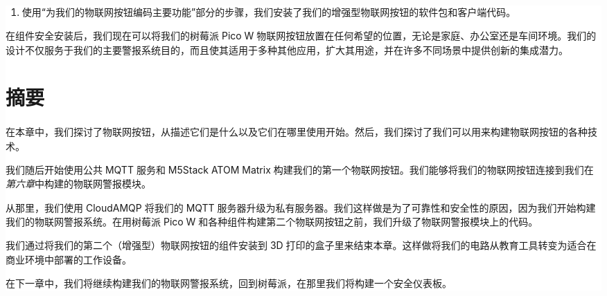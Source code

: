 1.  使用“为我们的物联网按钮编码主要功能”部分的步骤，我们安装了我们的增强型物联网按钮的软件包和客户端代码。

在组件安全安装后，我们现在可以将我们的树莓派 Pico W 物联网按钮放置在任何希望的位置，无论是家庭、办公室还是车间环境。我们的设计不仅服务于我们的主要警报系统目的，而且使其适用于多种其他应用，扩大其用途，并在许多不同场景中提供创新的集成潜力。

# 摘要

在本章中，我们探讨了物联网按钮，从描述它们是什么以及它们在哪里使用开始。然后，我们探讨了我们可以用来构建物联网按钮的各种技术。

我们随后开始使用公共 MQTT 服务和 M5Stack ATOM Matrix 构建我们的第一个物联网按钮。我们能够将我们的物联网按钮连接到我们在*第六章*中构建的物联网警报模块。

从那里，我们使用 CloudAMQP 将我们的 MQTT 服务器升级为私有服务器。我们这样做是为了可靠性和安全性的原因，因为我们开始构建我们的物联网警报系统。在用树莓派 Pico W 和各种组件构建第二个物联网按钮之前，我们升级了物联网警报模块上的代码。

我们通过将我们的第二个（增强型）物联网按钮的组件安装到 3D 打印的盒子里来结束本章。这样做将我们的电路从教育工具转变为适合在商业环境中部署的工作设备。

在下一章中，我们将继续构建我们的物联网警报系统，回到树莓派，在那里我们将构建一个安全仪表板。
